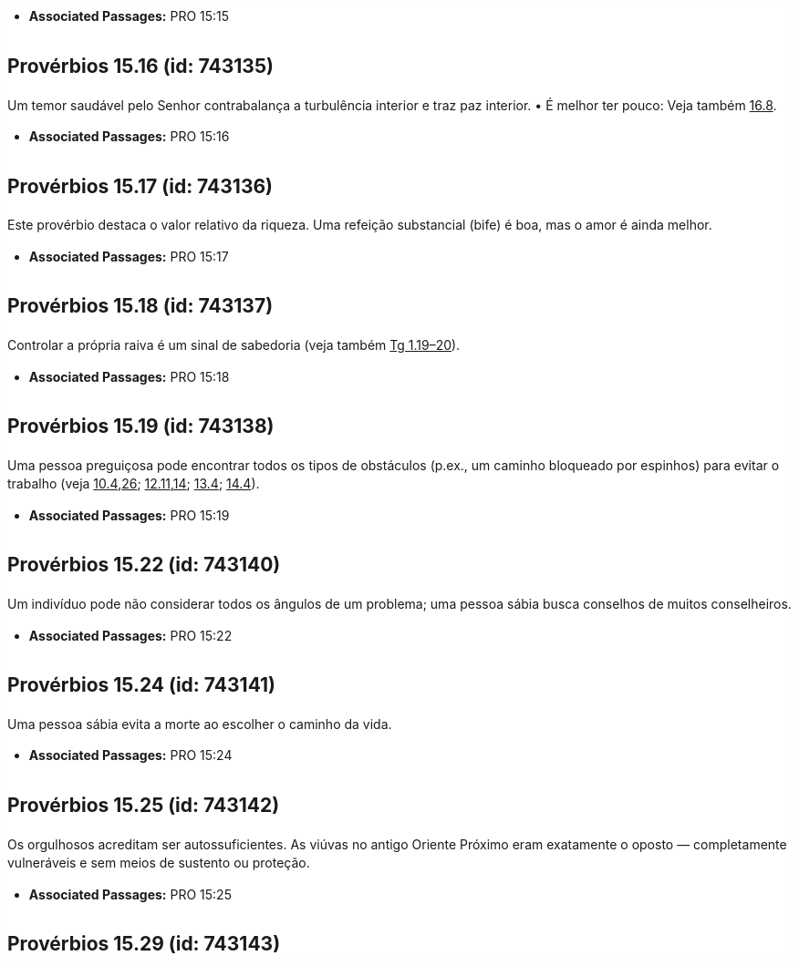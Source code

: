 * **Associated Passages:** PRO 15:15

## Provérbios 15.16 (id: 743135)

Um temor saudável pelo Senhor contrabalança a turbulência interior e traz paz interior. • É melhor ter pouco: Veja também [16\.8](https://ref.ly/Prov16:8).

* **Associated Passages:** PRO 15:16

## Provérbios 15.17 (id: 743136)

Este provérbio destaca o valor relativo da riqueza. Uma refeição substancial (bife) é boa, mas o amor é ainda melhor.

* **Associated Passages:** PRO 15:17

## Provérbios 15.18 (id: 743137)

Controlar a própria raiva é um sinal de sabedoria (veja também [Tg 1\.19–20](https://ref.ly/Jas1:19-Jas1:20)).

* **Associated Passages:** PRO 15:18

## Provérbios 15.19 (id: 743138)

Uma pessoa preguiçosa pode encontrar todos os tipos de obstáculos (p.ex., um caminho bloqueado por espinhos) para evitar o trabalho (veja [10\.4](https://ref.ly/Prov10:4),[26](https://ref.ly/Prov10:26); [12\.11](https://ref.ly/Prov12:11),[14](https://ref.ly/Prov12:14); [13\.4](https://ref.ly/Prov13:4); [14\.4](https://ref.ly/Prov14:4)).

* **Associated Passages:** PRO 15:19

## Provérbios 15.22 (id: 743140)

Um indivíduo pode não considerar todos os ângulos de um problema; uma pessoa sábia busca conselhos de muitos conselheiros.

* **Associated Passages:** PRO 15:22

## Provérbios 15.24 (id: 743141)

Uma pessoa sábia evita a morte ao escolher o caminho da vida.

* **Associated Passages:** PRO 15:24

## Provérbios 15.25 (id: 743142)

Os orgulhosos acreditam ser autossuficientes. As viúvas no antigo Oriente Próximo eram exatamente o oposto — completamente vulneráveis e sem meios de sustento ou proteção.

* **Associated Passages:** PRO 15:25

## Provérbios 15.29 (id: 743143)
